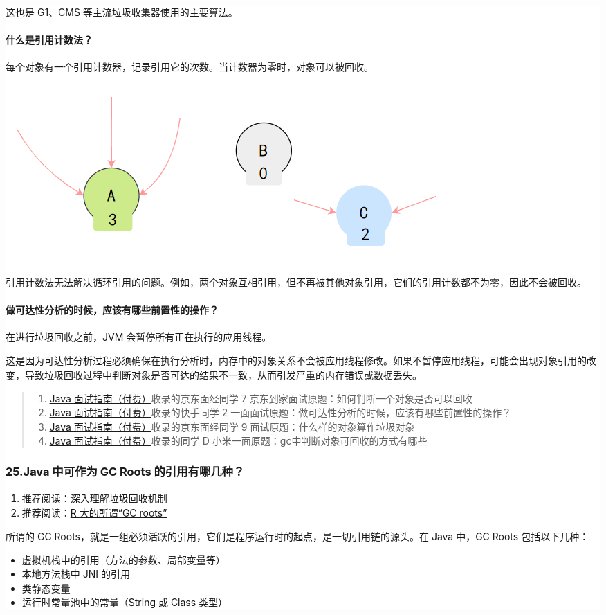 这也是 G1、CMS 等主流垃圾收集器使用的主要算法。

#### 什么是引用计数法？

每个对象有一个引用计数器，记录引用它的次数。当计数器为零时，对象可以被回收。

![三分恶面渣逆袭：引用计数法](assets/jvm-17.png)

引用计数法无法解决循环引用的问题。例如，两个对象互相引用，但不再被其他对象引用，它们的引用计数都不为零，因此不会被回收。

#### 做可达性分析的时候，应该有哪些前置性的操作？

在进行垃圾回收之前，JVM 会暂停所有正在执行的应用线程。

这是因为可达性分析过程必须确保在执行分析时，内存中的对象关系不会被应用线程修改。如果不暂停应用线程，可能会出现对象引用的改变，导致垃圾回收过程中判断对象是否可达的结果不一致，从而引发严重的内存错误或数据丢失。

> 1. [Java 面试指南（付费）](https://javabetter.cn/zhishixingqiu/mianshi.html)收录的京东面经同学 7 京东到家面试原题：如何判断一个对象是否可以回收
> 2. [Java 面试指南（付费）](https://javabetter.cn/zhishixingqiu/mianshi.html)收录的快手同学 2 一面面试原题：做可达性分析的时候，应该有哪些前置性的操作？
> 3. [Java 面试指南（付费）](https://javabetter.cn/zhishixingqiu/mianshi.html)收录的京东面经同学 9 面试原题：什么样的对象算作垃圾对象
> 4. [Java 面试指南（付费）](https://javabetter.cn/zhishixingqiu/mianshi.html)收录的同学 D 小米一面原题：gc中判断对象可回收的方式有哪些


### 25.Java 中可作为 GC Roots 的引用有哪几种？

1. 推荐阅读：[深入理解垃圾回收机制](https://javabetter.cn/jvm/gc.html)
2. 推荐阅读：[R 大的所谓“GC roots”](https://www.zhihu.com/question/53613423/answer/135743258)

所谓的 GC Roots，就是一组必须活跃的引用，它们是程序运行时的起点，是一切引用链的源头。在 Java 中，GC Roots 包括以下几种：

- 虚拟机栈中的引用（方法的参数、局部变量等）
- 本地方法栈中 JNI 的引用
- 类静态变量
- 运行时常量池中的常量（String 或 Class 类型）
